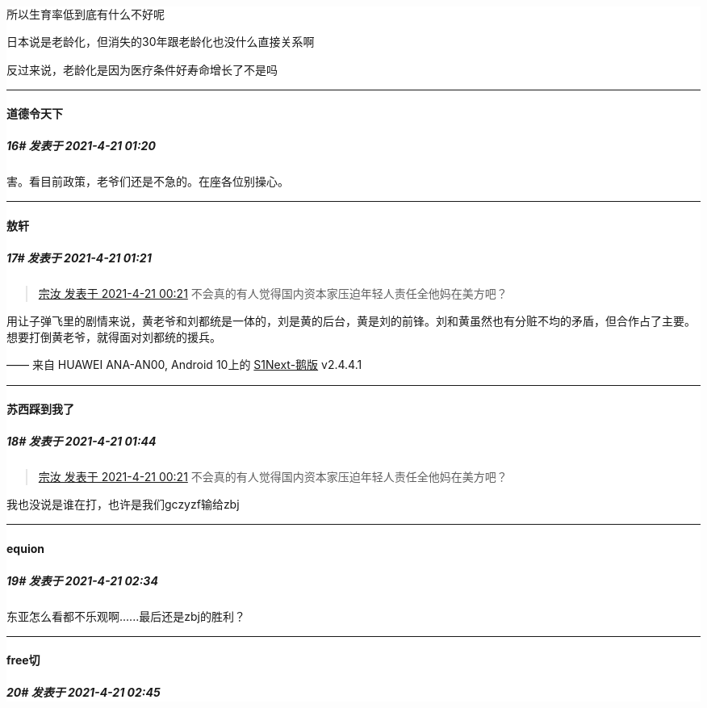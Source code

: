 
所以生育率低到底有什么不好呢

日本说是老龄化，但消失的30年跟老龄化也没什么直接关系啊

反过来说，老龄化是因为医疗条件好寿命增长了不是吗


*****

####  道德令天下  
##### 16#       发表于 2021-4-21 01:20


害。看目前政策，老爷们还是不急的。在座各位别操心。


*****

####  敖轩  
##### 17#       发表于 2021-4-21 01:21


<blockquote><a href="httphttps://bbs.saraba1st.com/2b/forum.php?mod=redirect&amp;goto=findpost&amp;pid=51005773&amp;ptid=2000115" target="_blank">宗汝 发表于 2021-4-21 00:21</a>
不会真的有人觉得国内资本家压迫年轻人责任全他妈在美方吧？</blockquote>
用让子弹飞里的剧情来说，黄老爷和刘都统是一体的，刘是黄的后台，黄是刘的前锋。刘和黄虽然也有分赃不均的矛盾，但合作占了主要。
想要打倒黄老爷，就得面对刘都统的援兵。

—— 来自 HUAWEI ANA-AN00, Android 10上的 [S1Next-鹅版](https://github.com/ykrank/S1-Next/releases) v2.4.4.1


*****

####  苏西踩到我了  
##### 18#       发表于 2021-4-21 01:44


<blockquote><a href="httphttps://bbs.saraba1st.com/2b/forum.php?mod=redirect&amp;goto=findpost&amp;pid=51005773&amp;ptid=2000115" target="_blank">宗汝 发表于 2021-4-21 00:21</a>
不会真的有人觉得国内资本家压迫年轻人责任全他妈在美方吧？</blockquote>
我也没说是谁在打，也许是我们gczyzf输给zbj


*****

####  equion  
##### 19#       发表于 2021-4-21 02:34


东亚怎么看都不乐观啊......最后还是zbj的胜利？


*****

####  free切  
##### 20#       发表于 2021-4-21 02:45
